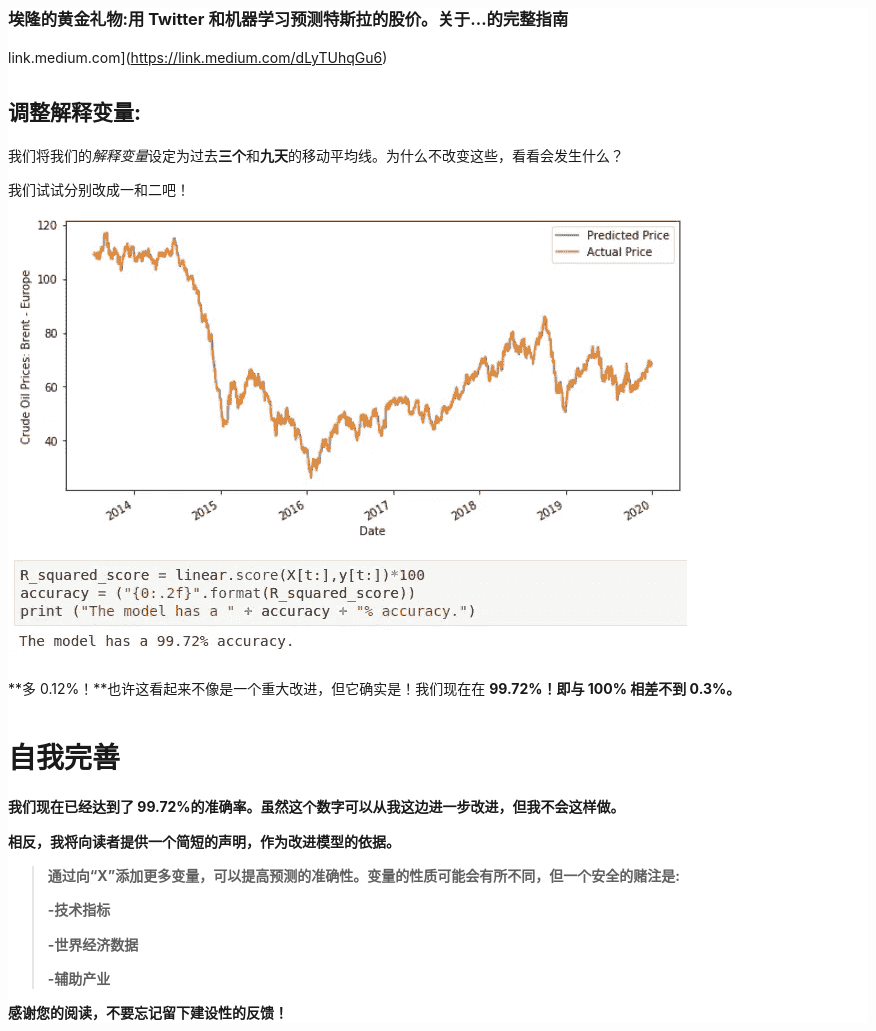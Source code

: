 ### 埃隆的黄金礼物:用 Twitter 和机器学习预测特斯拉的股价。关于…的完整指南

link.medium.com](https://link.medium.com/dLyTUhqGu6) 

## 调整解释变量:

我们将我们的*解释变量*设定为过去**三个**和**九天**的移动平均线。为什么不改变这些，看看会发生什么？

我们试试分别改成一和二吧！

![](img/d60ca8d150d92770537dd7586915197d.png)

**多 0.12%！**也许这看起来不像是一个重大改进，但它确实是！我们现在在 **99.72%！**即与 **100%** 相差不到 0.3%。**** 

# ****自我完善****

****我们现在已经达到了 99.72%的准确率。虽然这个数字可以从我这边进一步改进，但我不会这样做。****

****相反，我将向读者提供一个简短的声明，作为改进模型的依据。****

> ****通过向“X”添加更多变量，可以提高预测的准确性。变量的性质可能会有所不同，但一个安全的赌注是:****
> 
> ******-技术指标******
> 
> ******-世界经济数据******
> 
> ******-辅助产业******

****感谢您的阅读，不要忘记留下建设性的反馈！****
